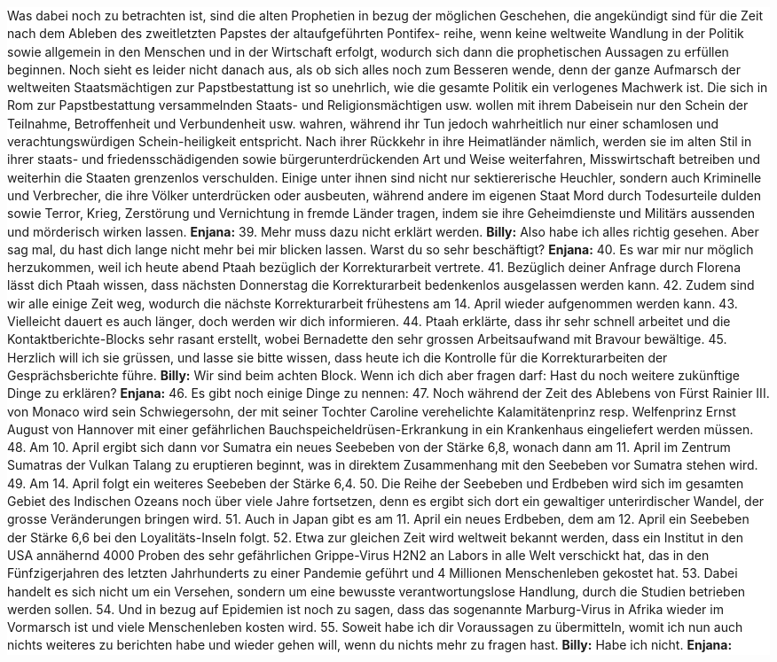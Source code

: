 Was dabei noch zu betrachten ist, sind die alten Prophetien in bezug der möglichen Geschehen, die angekündigt sind für die Zeit nach dem Ableben des zweitletzten Papstes der altaufgeführten Pontifex- reihe, wenn keine weltweite Wandlung in der Politik sowie allgemein in den Menschen und in der Wirtschaft erfolgt, wodurch sich dann die prophetischen Aussagen zu erfüllen beginnen. Noch sieht es leider nicht danach aus, als ob sich alles noch zum Besseren wende, denn der ganze Aufmarsch der weltweiten Staatsmächtigen zur Papstbestattung ist so unehrlich, wie die gesamte Politik ein verlogenes Machwerk ist. Die sich in Rom zur Papstbestattung versammelnden Staats- und Religionsmächtigen usw. wollen mit ihrem Dabeisein nur den Schein der Teilnahme, Betroffenheit und Verbundenheit usw. wahren, während ihr Tun jedoch wahrheitlich nur einer schamlosen und verachtungswürdigen Schein-heiligkeit entspricht. Nach ihrer Rückkehr in ihre Heimatländer nämlich, werden sie im alten Stil in ihrer staats- und friedensschädigenden sowie bürgerunterdrückenden Art und Weise weiterfahren, Misswirtschaft betreiben und weiterhin die Staaten grenzenlos verschulden. Einige unter ihnen sind nicht nur sektiererische Heuchler, sondern auch Kriminelle und Verbrecher, die ihre Völker unterdrücken oder ausbeuten, während andere im eigenen Staat Mord durch Todesurteile dulden sowie Terror, Krieg, Zerstörung und Vernichtung in fremde Länder tragen, indem sie ihre Geheimdienste und Militärs aussenden und mörderisch wirken lassen.
**Enjana:**
39. Mehr muss dazu nicht erklärt werden.
**Billy:**
Also habe ich alles richtig gesehen. Aber sag mal, du hast dich lange nicht mehr bei mir blicken lassen. Warst du so sehr beschäftigt?
**Enjana:**
40. Es war mir nur möglich herzukommen, weil ich heute abend Ptaah bezüglich der Korrekturarbeit vertrete.
41. Bezüglich deiner Anfrage durch Florena lässt dich Ptaah wissen, dass nächsten Donnerstag die Korrekturarbeit bedenkenlos ausgelassen werden kann.
42. Zudem sind wir alle einige Zeit weg, wodurch die nächste Korrekturarbeit frühestens am 14. April wieder aufgenommen werden kann.
43. Vielleicht dauert es auch länger, doch werden wir dich informieren.
44. Ptaah erklärte, dass ihr sehr schnell arbeitet und die Kontaktberichte-Blocks sehr rasant erstellt, wobei Bernadette den sehr grossen Arbeitsaufwand mit Bravour bewältige.
45. Herzlich will ich sie grüssen, und lasse sie bitte wissen, dass heute ich die Kontrolle für die Korrekturarbeiten der Gesprächsberichte führe.
**Billy:**
Wir sind beim achten Block. Wenn ich dich aber fragen darf: Hast du noch weitere zukünftige Dinge zu erklären?
**Enjana:**
46. Es gibt noch einige Dinge zu nennen:
47. Noch während der Zeit des Ablebens von Fürst Rainier III. von Monaco wird sein Schwiegersohn, der mit seiner Tochter Caroline verehelichte Kalamitätenprinz resp. Welfenprinz Ernst August von Hannover mit einer gefährlichen Bauchspeicheldrüsen-Erkrankung in ein Krankenhaus eingeliefert werden müssen.
48. Am 10. April ergibt sich dann vor Sumatra ein neues Seebeben von der Stärke 6,8, wonach dann am 11. April im Zentrum Sumatras der Vulkan Talang zu eruptieren beginnt, was in direktem Zusammenhang mit den Seebeben vor Sumatra stehen wird.
49. Am 14. April folgt ein weiteres Seebeben der Stärke 6,4.
50. Die Reihe der Seebeben und Erdbeben wird sich im gesamten Gebiet des Indischen Ozeans noch über viele Jahre fortsetzen, denn es ergibt sich dort ein gewaltiger unterirdischer Wandel, der grosse Veränderungen bringen wird.
51. Auch in Japan gibt es am 11. April ein neues Erdbeben, dem am 12. April ein Seebeben der Stärke 6,6 bei den Loyalitäts-Inseln folgt.
52. Etwa zur gleichen Zeit wird weltweit bekannt werden, dass ein Institut in den USA annähernd 4000 Proben des sehr gefährlichen Grippe-Virus H2N2 an Labors in alle Welt verschickt hat, das in den Fünfzigerjahren des letzten Jahrhunderts zu einer Pandemie geführt und 4 Millionen Menschenleben gekostet hat.
53. Dabei handelt es sich nicht um ein Versehen, sondern um eine bewusste verantwortungslose Handlung, durch die Studien betrieben werden sollen.
54. Und in bezug auf Epidemien ist noch zu sagen, dass das sogenannte Marburg-Virus in Afrika wieder im Vormarsch ist und viele Menschenleben kosten wird.
55. Soweit habe ich dir Voraussagen zu übermitteln, womit ich nun auch nichts weiteres zu berichten habe und wieder gehen will, wenn du nichts mehr zu fragen hast.
**Billy:**
Habe ich nicht.
**Enjana:**